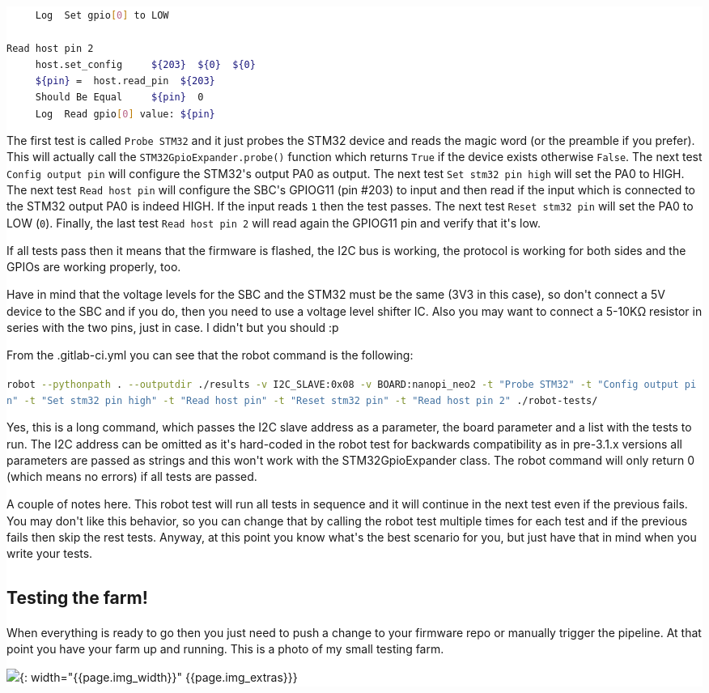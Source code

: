 ```sh
     Log  Set gpio[0] to LOW

Read host pin 2
     host.set_config     ${203}  ${0}  ${0}
     ${pin} =  host.read_pin  ${203}
     Should Be Equal     ${pin}  0
     Log  Read gpio[0] value: ${pin}
```

The first test is called `Probe STM32` and it just probes the STM32 device and reads the magic word (or the preamble if you prefer). This will actually call the `STM32GpioExpander.probe()` function which returns `True` if the device exists otherwise `False`. The next test `Config output pin` will configure the STM32's output PA0 as output. The next test `Set stm32 pin high` will set the PA0 to HIGH. The next test `Read host pin` will configure the SBC's GPIOG11 (pin #203) to input and then read if the input which is connected to the STM32 output PA0 is indeed HIGH. If the input reads `1` then the test passes. The next test `Reset stm32 pin` will set the PA0 to LOW (`0`). Finally, the last test `Read host pin 2` will read again the GPIOG11 pin and verify that it's low.

If all tests pass then it means that the firmware is flashed, the I2C bus is working, the protocol is working for both sides and the GPIOs are working properly, too.

Have in mind that the voltage levels for the SBC and the STM32 must be the same (3V3 in this case), so don't connect a 5V device to the SBC and if you do, then you need to use a voltage level shifter IC. Also you may want to connect a 5-10KΩ resistor in series with the two pins, just in case. I didn't but you should :p

From the .gitlab-ci.yml you can see that the robot command is the following:

```sh
robot --pythonpath . --outputdir ./results -v I2C_SLAVE:0x08 -v BOARD:nanopi_neo2 -t "Probe STM32" -t "Config output pin" -t "Set stm32 pin high" -t "Read host pin" -t "Reset stm32 pin" -t "Read host pin 2" ./robot-tests/
```

Yes, this is a long command, which passes the I2C slave address as a parameter, the board parameter and a list with the tests to run. The I2C address can be omitted as it's hard-coded in the robot test for backwards compatibility as in pre-3.1.x versions all parameters are passed as strings and this won't work with the STM32GpioExpander class. The robot command will only return 0 (which means no errors) if all tests are passed.

A couple of notes here. This robot test will run all tests in sequence and it will continue in the next test even if the previous fails. You may don't like this behavior, so you can change that by calling the robot test multiple times for each test and if the previous fails then skip the rest tests. Anyway, at this point you know what's the best scenario for you, but just have that in mind when you write your tests.

## Testing the farm!

When everything is ready to go then you just need to push a change to your firmware repo or manually trigger the pipeline. At that point you have your farm up and running. This is a photo of my small testing farm.


![]({{page.img_src}}/test-farm.jpg){: width="{{page.img_width}}" {{page.img_extras}}}


[nanopi-neo2]: nanopi-neo2
[ip-172-31-43-158]: aws-stm32-agent